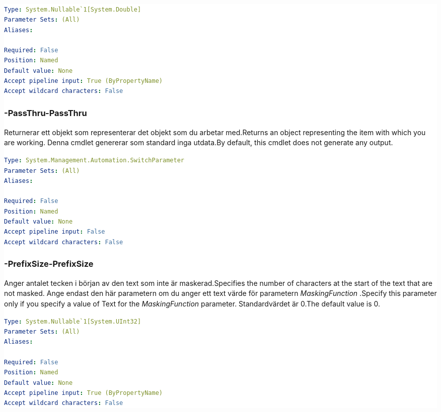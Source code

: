 ```yaml
Type: System.Nullable`1[System.Double]
Parameter Sets: (All)
Aliases: 

Required: False
Position: Named
Default value: None
Accept pipeline input: True (ByPropertyName)
Accept wildcard characters: False
```

### <span data-ttu-id="4f6df-144">-PassThru</span><span class="sxs-lookup"><span data-stu-id="4f6df-144">-PassThru</span></span>
<span data-ttu-id="4f6df-145">Returnerar ett objekt som representerar det objekt som du arbetar med.</span><span class="sxs-lookup"><span data-stu-id="4f6df-145">Returns an object representing the item with which you are working.</span></span>
<span data-ttu-id="4f6df-146">Denna cmdlet genererar som standard inga utdata.</span><span class="sxs-lookup"><span data-stu-id="4f6df-146">By default, this cmdlet does not generate any output.</span></span>

```yaml
Type: System.Management.Automation.SwitchParameter
Parameter Sets: (All)
Aliases: 

Required: False
Position: Named
Default value: None
Accept pipeline input: False
Accept wildcard characters: False
```

### <span data-ttu-id="4f6df-147">-PrefixSize</span><span class="sxs-lookup"><span data-stu-id="4f6df-147">-PrefixSize</span></span>
<span data-ttu-id="4f6df-148">Anger antalet tecken i början av den text som inte är maskerad.</span><span class="sxs-lookup"><span data-stu-id="4f6df-148">Specifies the number of characters at the start of the text that are not masked.</span></span>
<span data-ttu-id="4f6df-149">Ange endast den här parametern om du anger ett text värde för parametern *MaskingFunction* .</span><span class="sxs-lookup"><span data-stu-id="4f6df-149">Specify this parameter only if you specify a value of Text for the *MaskingFunction* parameter.</span></span>
<span data-ttu-id="4f6df-150">Standardvärdet är 0.</span><span class="sxs-lookup"><span data-stu-id="4f6df-150">The default value is 0.</span></span>

```yaml
Type: System.Nullable`1[System.UInt32]
Parameter Sets: (All)
Aliases: 

Required: False
Position: Named
Default value: None
Accept pipeline input: True (ByPropertyName)
Accept wildcard characters: False
```

